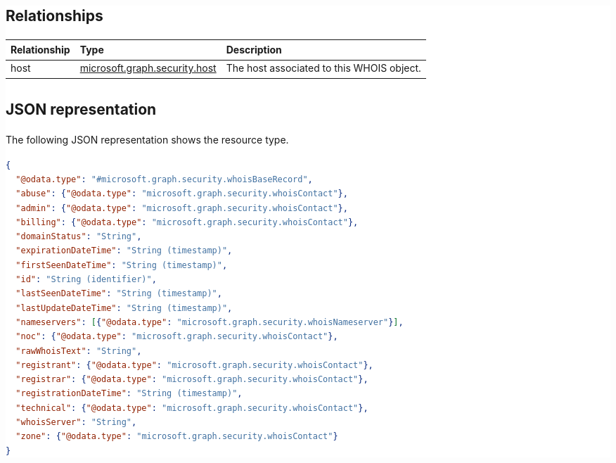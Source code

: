 ## Relationships

|Relationship|Type|Description|
|:---|:---|:---|
|host|[microsoft.graph.security.host](../resources/security-host.md)|The host associated to this WHOIS object.|

## JSON representation

The following JSON representation shows the resource type.


``` json
{
  "@odata.type": "#microsoft.graph.security.whoisBaseRecord",
  "abuse": {"@odata.type": "microsoft.graph.security.whoisContact"},
  "admin": {"@odata.type": "microsoft.graph.security.whoisContact"},
  "billing": {"@odata.type": "microsoft.graph.security.whoisContact"},
  "domainStatus": "String",
  "expirationDateTime": "String (timestamp)",
  "firstSeenDateTime": "String (timestamp)",
  "id": "String (identifier)",
  "lastSeenDateTime": "String (timestamp)",
  "lastUpdateDateTime": "String (timestamp)",
  "nameservers": [{"@odata.type": "microsoft.graph.security.whoisNameserver"}],
  "noc": {"@odata.type": "microsoft.graph.security.whoisContact"},
  "rawWhoisText": "String",
  "registrant": {"@odata.type": "microsoft.graph.security.whoisContact"},
  "registrar": {"@odata.type": "microsoft.graph.security.whoisContact"},
  "registrationDateTime": "String (timestamp)",
  "technical": {"@odata.type": "microsoft.graph.security.whoisContact"},
  "whoisServer": "String",
  "zone": {"@odata.type": "microsoft.graph.security.whoisContact"}
}
```
